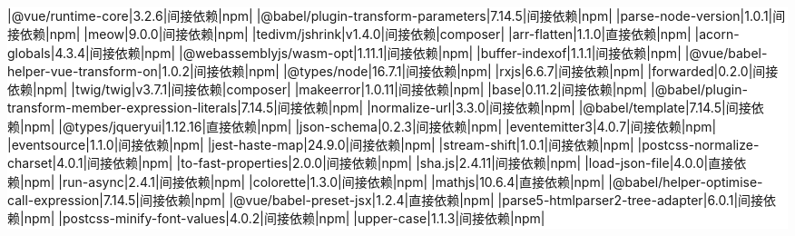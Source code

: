 |@vue/runtime-core|3.2.6|间接依赖|npm|
|@babel/plugin-transform-parameters|7.14.5|间接依赖|npm|
|parse-node-version|1.0.1|间接依赖|npm|
|meow|9.0.0|间接依赖|npm|
|tedivm/jshrink|v1.4.0|间接依赖|composer|
|arr-flatten|1.1.0|直接依赖|npm|
|acorn-globals|4.3.4|间接依赖|npm|
|@webassemblyjs/wasm-opt|1.11.1|间接依赖|npm|
|buffer-indexof|1.1.1|间接依赖|npm|
|@vue/babel-helper-vue-transform-on|1.0.2|间接依赖|npm|
|@types/node|16.7.1|间接依赖|npm|
|rxjs|6.6.7|间接依赖|npm|
|forwarded|0.2.0|间接依赖|npm|
|twig/twig|v3.7.1|间接依赖|composer|
|makeerror|1.0.11|间接依赖|npm|
|base|0.11.2|间接依赖|npm|
|@babel/plugin-transform-member-expression-literals|7.14.5|间接依赖|npm|
|normalize-url|3.3.0|间接依赖|npm|
|@babel/template|7.14.5|间接依赖|npm|
|@types/jqueryui|1.12.16|直接依赖|npm|
|json-schema|0.2.3|间接依赖|npm|
|eventemitter3|4.0.7|间接依赖|npm|
|eventsource|1.1.0|间接依赖|npm|
|jest-haste-map|24.9.0|间接依赖|npm|
|stream-shift|1.0.1|间接依赖|npm|
|postcss-normalize-charset|4.0.1|间接依赖|npm|
|to-fast-properties|2.0.0|间接依赖|npm|
|sha.js|2.4.11|间接依赖|npm|
|load-json-file|4.0.0|直接依赖|npm|
|run-async|2.4.1|间接依赖|npm|
|colorette|1.3.0|间接依赖|npm|
|mathjs|10.6.4|直接依赖|npm|
|@babel/helper-optimise-call-expression|7.14.5|间接依赖|npm|
|@vue/babel-preset-jsx|1.2.4|直接依赖|npm|
|parse5-htmlparser2-tree-adapter|6.0.1|间接依赖|npm|
|postcss-minify-font-values|4.0.2|间接依赖|npm|
|upper-case|1.1.3|间接依赖|npm|